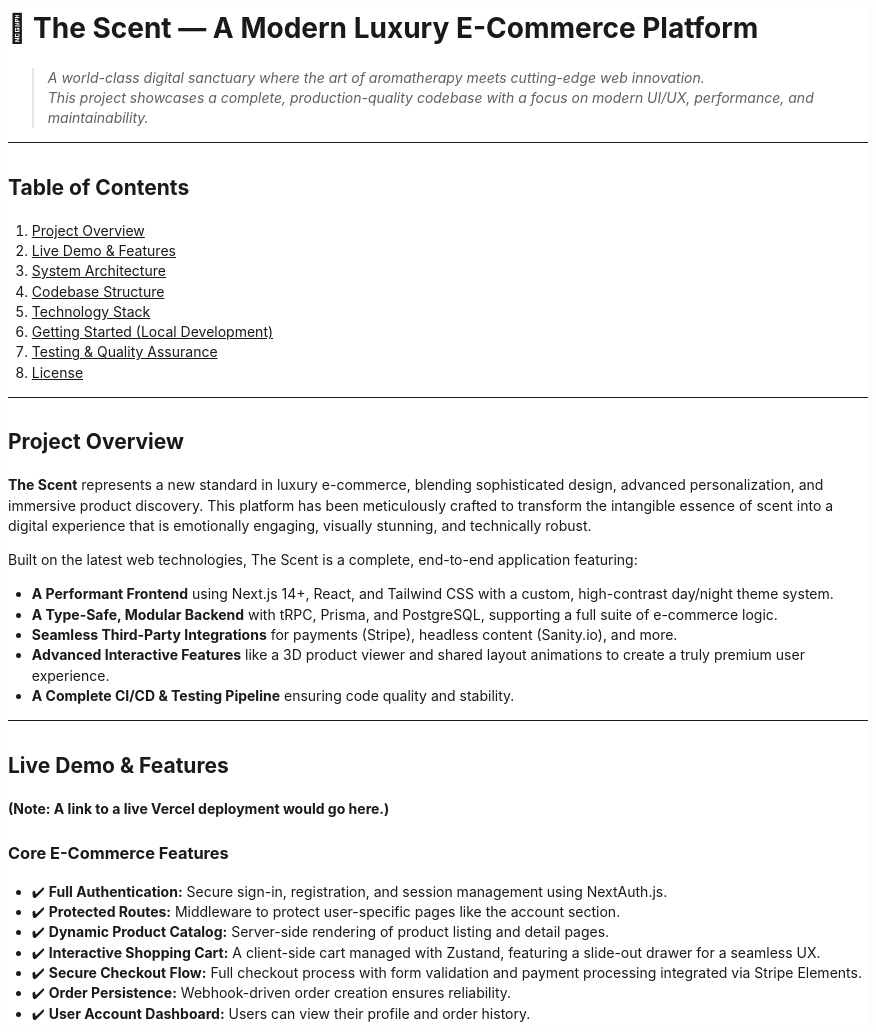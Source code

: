 # 🌿 The Scent — A Modern Luxury E-Commerce Platform

> _A world-class digital sanctuary where the art of aromatherapy meets cutting-edge web innovation.  
> This project showcases a complete, production-quality codebase with a focus on modern UI/UX, performance, and maintainability._

---

## Table of Contents

1. [Project Overview](#project-overview)
2. [Live Demo & Features](#live-demo--features)
3. [System Architecture](#system-architecture)
4. [Codebase Structure](#codebase-structure)
5. [Technology Stack](#technology-stack)
6. [Getting Started (Local Development)](#getting-started-local-development)
7. [Testing & Quality Assurance](#testing--quality-assurance)
8. [License](#license)

---

## Project Overview

**The Scent** represents a new standard in luxury e-commerce, blending sophisticated design, advanced personalization, and immersive product discovery. This platform has been meticulously crafted to transform the intangible essence of scent into a digital experience that is emotionally engaging, visually stunning, and technically robust.

Built on the latest web technologies, The Scent is a complete, end-to-end application featuring:
- **A Performant Frontend** using Next.js 14+, React, and Tailwind CSS with a custom, high-contrast day/night theme system.
- **A Type-Safe, Modular Backend** with tRPC, Prisma, and PostgreSQL, supporting a full suite of e-commerce logic.
- **Seamless Third-Party Integrations** for payments (Stripe), headless content (Sanity.io), and more.
- **Advanced Interactive Features** like a 3D product viewer and shared layout animations to create a truly premium user experience.
- **A Complete CI/CD & Testing Pipeline** ensuring code quality and stability.

---

## Live Demo & Features

**(Note: A link to a live Vercel deployment would go here.)**

### Core E-Commerce Features
- ✔️ **Full Authentication:** Secure sign-in, registration, and session management using NextAuth.js.
- ✔️ **Protected Routes:** Middleware to protect user-specific pages like the account section.
- ✔️ **Dynamic Product Catalog:** Server-side rendering of product listing and detail pages.
- ✔️ **Interactive Shopping Cart:** A client-side cart managed with Zustand, featuring a slide-out drawer for a seamless UX.
- ✔️ **Secure Checkout Flow:** Full checkout process with form validation and payment processing integrated via Stripe Elements.
- ✔️ **Order Persistence:** Webhook-driven order creation ensures reliability.
- ✔️ **User Account Dashboard:** Users can view their profile and order history.
